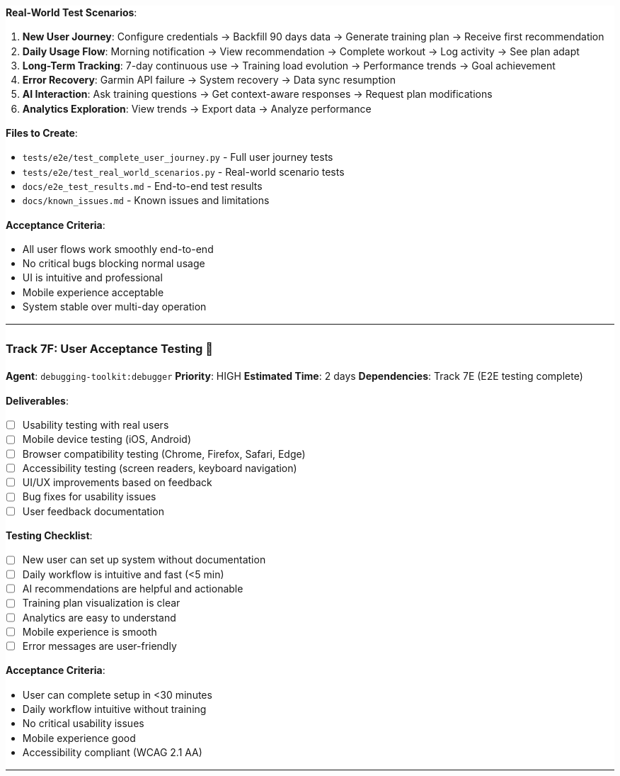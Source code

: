 **Real-World Test Scenarios**:
1. **New User Journey**: Configure credentials → Backfill 90 days data → Generate training plan → Receive first recommendation
2. **Daily Usage Flow**: Morning notification → View recommendation → Complete workout → Log activity → See plan adapt
3. **Long-Term Tracking**: 7-day continuous use → Training load evolution → Performance trends → Goal achievement
4. **Error Recovery**: Garmin API failure → System recovery → Data sync resumption
5. **AI Interaction**: Ask training questions → Get context-aware responses → Request plan modifications
6. **Analytics Exploration**: View trends → Export data → Analyze performance

**Files to Create**:
- `tests/e2e/test_complete_user_journey.py` - Full user journey tests
- `tests/e2e/test_real_world_scenarios.py` - Real-world scenario tests
- `docs/e2e_test_results.md` - End-to-end test results
- `docs/known_issues.md` - Known issues and limitations

**Acceptance Criteria**:
- All user flows work smoothly end-to-end
- No critical bugs blocking normal usage
- UI is intuitive and professional
- Mobile experience acceptable
- System stable over multi-day operation

---

### Track 7F: User Acceptance Testing 🔴
**Agent**: `debugging-toolkit:debugger`
**Priority**: HIGH
**Estimated Time**: 2 days
**Dependencies**: Track 7E (E2E testing complete)

**Deliverables**:
- [ ] Usability testing with real users
- [ ] Mobile device testing (iOS, Android)
- [ ] Browser compatibility testing (Chrome, Firefox, Safari, Edge)
- [ ] Accessibility testing (screen readers, keyboard navigation)
- [ ] UI/UX improvements based on feedback
- [ ] Bug fixes for usability issues
- [ ] User feedback documentation

**Testing Checklist**:
- [ ] New user can set up system without documentation
- [ ] Daily workflow is intuitive and fast (<5 min)
- [ ] AI recommendations are helpful and actionable
- [ ] Training plan visualization is clear
- [ ] Analytics are easy to understand
- [ ] Mobile experience is smooth
- [ ] Error messages are user-friendly

**Acceptance Criteria**:
- User can complete setup in <30 minutes
- Daily workflow intuitive without training
- No critical usability issues
- Mobile experience good
- Accessibility compliant (WCAG 2.1 AA)

---